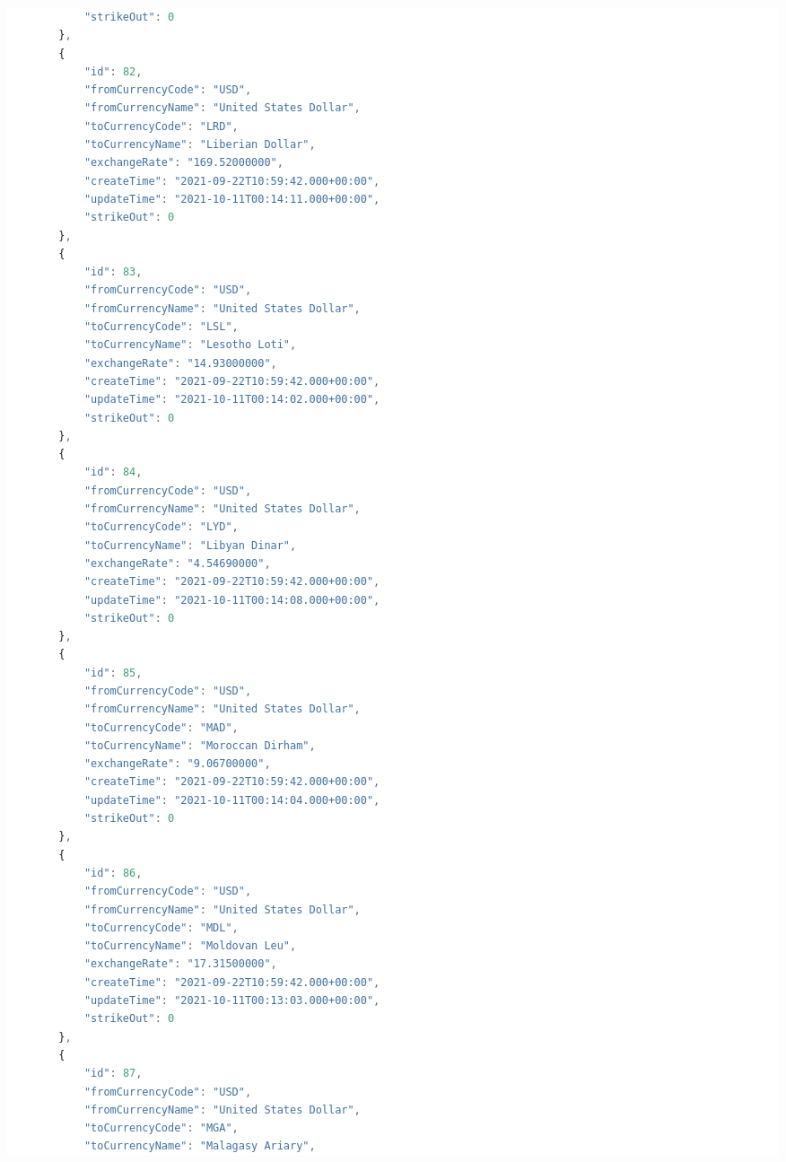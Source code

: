 ```javascript
			"strikeOut": 0
		},
		{
			"id": 82,
			"fromCurrencyCode": "USD",
			"fromCurrencyName": "United States Dollar",
			"toCurrencyCode": "LRD",
			"toCurrencyName": "Liberian Dollar",
			"exchangeRate": "169.52000000",
			"createTime": "2021-09-22T10:59:42.000+00:00",
			"updateTime": "2021-10-11T00:14:11.000+00:00",
			"strikeOut": 0
		},
		{
			"id": 83,
			"fromCurrencyCode": "USD",
			"fromCurrencyName": "United States Dollar",
			"toCurrencyCode": "LSL",
			"toCurrencyName": "Lesotho Loti",
			"exchangeRate": "14.93000000",
			"createTime": "2021-09-22T10:59:42.000+00:00",
			"updateTime": "2021-10-11T00:14:02.000+00:00",
			"strikeOut": 0
		},
		{
			"id": 84,
			"fromCurrencyCode": "USD",
			"fromCurrencyName": "United States Dollar",
			"toCurrencyCode": "LYD",
			"toCurrencyName": "Libyan Dinar",
			"exchangeRate": "4.54690000",
			"createTime": "2021-09-22T10:59:42.000+00:00",
			"updateTime": "2021-10-11T00:14:08.000+00:00",
			"strikeOut": 0
		},
		{
			"id": 85,
			"fromCurrencyCode": "USD",
			"fromCurrencyName": "United States Dollar",
			"toCurrencyCode": "MAD",
			"toCurrencyName": "Moroccan Dirham",
			"exchangeRate": "9.06700000",
			"createTime": "2021-09-22T10:59:42.000+00:00",
			"updateTime": "2021-10-11T00:14:04.000+00:00",
			"strikeOut": 0
		},
		{
			"id": 86,
			"fromCurrencyCode": "USD",
			"fromCurrencyName": "United States Dollar",
			"toCurrencyCode": "MDL",
			"toCurrencyName": "Moldovan Leu",
			"exchangeRate": "17.31500000",
			"createTime": "2021-09-22T10:59:42.000+00:00",
			"updateTime": "2021-10-11T00:13:03.000+00:00",
			"strikeOut": 0
		},
		{
			"id": 87,
			"fromCurrencyCode": "USD",
			"fromCurrencyName": "United States Dollar",
			"toCurrencyCode": "MGA",
			"toCurrencyName": "Malagasy Ariary",
```